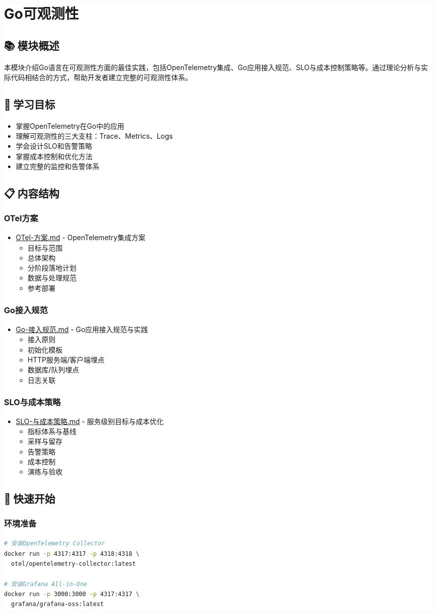 ﻿# Go可观测性

## 📚 模块概述

本模块介绍Go语言在可观测性方面的最佳实践，包括OpenTelemetry集成、Go应用接入规范、SLO与成本控制策略等。通过理论分析与实际代码相结合的方式，帮助开发者建立完整的可观测性体系。

## 🎯 学习目标

- 掌握OpenTelemetry在Go中的应用
- 理解可观测性的三大支柱：Trace、Metrics、Logs
- 学会设计SLO和告警策略
- 掌握成本控制和优化方法
- 建立完整的监控和告警体系

## 📋 内容结构

### OTel方案

- [OTel-方案.md](./OTel-方案.md) - OpenTelemetry集成方案
  - 目标与范围
  - 总体架构
  - 分阶段落地计划
  - 数据与处理规范
  - 参考部署

### Go接入规范

- [Go-接入规范.md](./Go-接入规范.md) - Go应用接入规范与实践
  - 接入原则
  - 初始化模板
  - HTTP服务端/客户端埋点
  - 数据库/队列埋点
  - 日志关联

### SLO与成本策略

- [SLO-与成本策略.md](./SLO-与成本策略.md) - 服务级别目标与成本优化
  - 指标体系与基线
  - 采样与留存
  - 告警策略
  - 成本控制
  - 演练与验收

## 🚀 快速开始

### 环境准备

```bash
# 安装OpenTelemetry Collector
docker run -p 4317:4317 -p 4318:4318 \
  otel/opentelemetry-collector:latest

# 安装Grafana All-in-One
docker run -p 3000:3000 -p 4317:4317 \
  grafana/grafana-oss:latest
```
